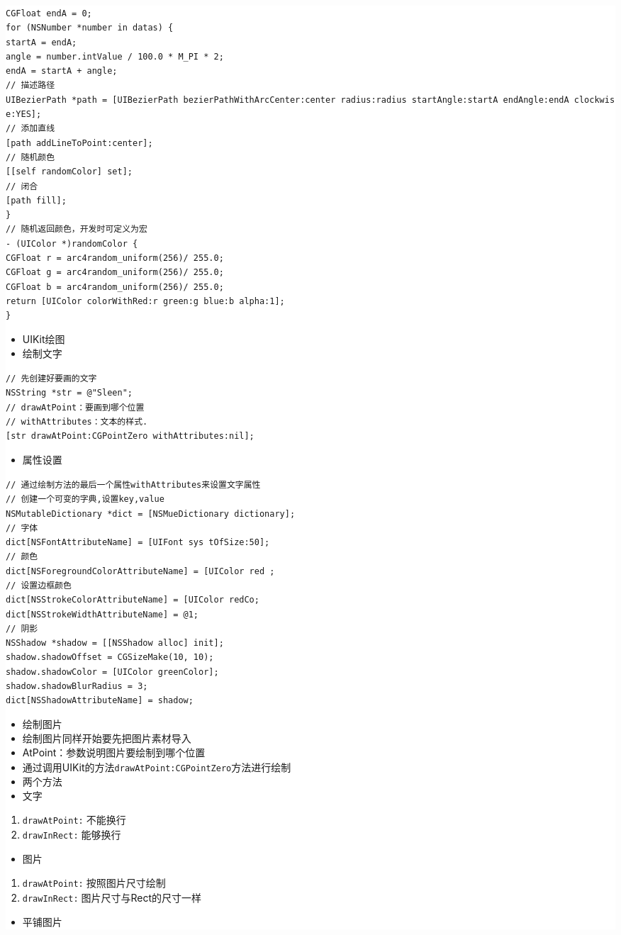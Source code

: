 ```objc
CGFloat endA = 0;
for (NSNumber *number in datas) {
startA = endA;
angle = number.intValue / 100.0 * M_PI * 2;
endA = startA + angle;
// 描述路径
UIBezierPath *path = [UIBezierPath bezierPathWithArcCenter:center radius:radius startAngle:startA endAngle:endA clockwise:YES];
// 添加直线
[path addLineToPoint:center];
// 随机颜色
[[self randomColor] set];
// 闭合
[path fill];
}
// 随机返回颜色，开发时可定义为宏
- (UIColor *)randomColor {
CGFloat r = arc4random_uniform(256)/ 255.0;
CGFloat g = arc4random_uniform(256)/ 255.0;
CGFloat b = arc4random_uniform(256)/ 255.0;
return [UIColor colorWithRed:r green:g blue:b alpha:1];
}
```
- UIKit绘图
- 绘制文字
```objc
// 先创建好要画的文字
NSString *str = @"Sleen";
// drawAtPoint：要画到哪个位置
// withAttributes：文本的样式.
[str drawAtPoint:CGPointZero withAttributes:nil];
```
- 属性设置
```objc
// 通过绘制方法的最后一个属性withAttributes来设置文字属性
// 创建一个可变的字典,设置key,value
NSMutableDictionary *dict = [NSMueDictionary dictionary];
// 字体
dict[NSFontAttributeName] = [UIFont sys tOfSize:50];
// 颜色
dict[NSForegroundColorAttributeName] = [UIColor red ;
// 设置边框颜色
dict[NSStrokeColorAttributeName] = [UIColor redCo;
dict[NSStrokeWidthAttributeName] = @1;
// 阴影
NSShadow *shadow = [[NSShadow alloc] init];
shadow.shadowOffset = CGSizeMake(10, 10);
shadow.shadowColor = [UIColor greenColor];
shadow.shadowBlurRadius = 3;
dict[NSShadowAttributeName] = shadow;
```
- 绘制图片
- 绘制图片同样开始要先把图片素材导入
- AtPoint：参数说明图片要绘制到哪个位置
- 通过调用UIKit的方法`drawAtPoint:CGPointZero`方法进行绘制
- 两个方法
- 文字
1. `drawAtPoint:` 不能换行
2. `drawInRect:` 能够换行
- 图片
1. `drawAtPoint:` 按照图片尺寸绘制
2. `drawInRect:` 图片尺寸与Rect的尺寸一样
- 平铺图片
```objc
```